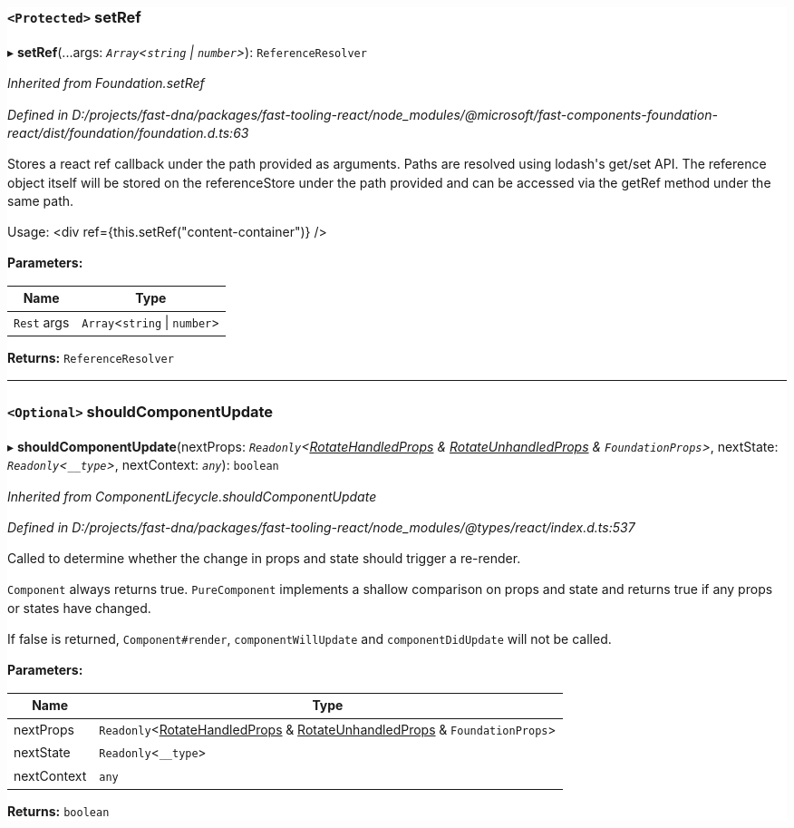 ### `<Protected>` setRef

▸ **setRef**(...args: *`Array`<`string` \| `number`>*): `ReferenceResolver`

*Inherited from Foundation.setRef*

*Defined in D:/projects/fast-dna/packages/fast-tooling-react/node_modules/@microsoft/fast-components-foundation-react/dist/foundation/foundation.d.ts:63*

Stores a react ref callback under the path provided as arguments. Paths are resolved using lodash's get/set API. The reference object itself will be stored on the referenceStore under the path provided and can be accessed via the getRef method under the same path.

Usage: <div ref={this.setRef("content-container")} />

**Parameters:**

| Name | Type |
| ------ | ------ |
| `Rest` args | `Array`<`string` \| `number`> |

**Returns:** `ReferenceResolver`

___
<a id="shouldcomponentupdate"></a>

### `<Optional>` shouldComponentUpdate

▸ **shouldComponentUpdate**(nextProps: *`Readonly`<[RotateHandledProps](../interfaces/_viewer_rotate_rotate_props_.rotatehandledprops.md) & [RotateUnhandledProps](../interfaces/_viewer_rotate_rotate_props_.rotateunhandledprops.md) & `FoundationProps`>*, nextState: *`Readonly`<`__type`>*, nextContext: *`any`*): `boolean`

*Inherited from ComponentLifecycle.shouldComponentUpdate*

*Defined in D:/projects/fast-dna/packages/fast-tooling-react/node_modules/@types/react/index.d.ts:537*

Called to determine whether the change in props and state should trigger a re-render.

`Component` always returns true. `PureComponent` implements a shallow comparison on props and state and returns true if any props or states have changed.

If false is returned, `Component#render`, `componentWillUpdate` and `componentDidUpdate` will not be called.

**Parameters:**

| Name | Type |
| ------ | ------ |
| nextProps | `Readonly`<[RotateHandledProps](../interfaces/_viewer_rotate_rotate_props_.rotatehandledprops.md) & [RotateUnhandledProps](../interfaces/_viewer_rotate_rotate_props_.rotateunhandledprops.md) & `FoundationProps`> |
| nextState | `Readonly`<`__type`> |
| nextContext | `any` |

**Returns:** `boolean`
